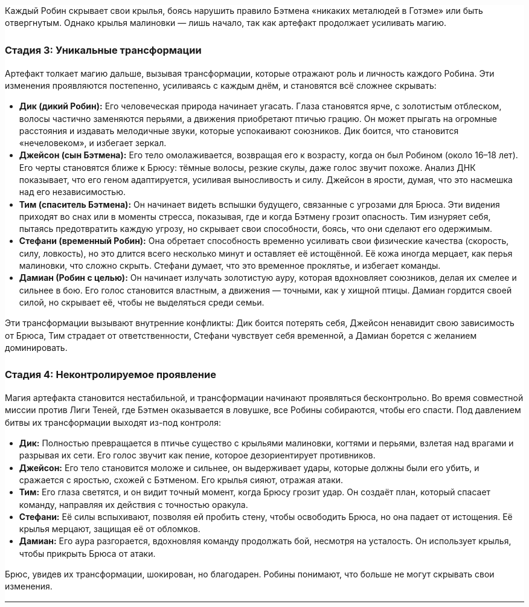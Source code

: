 Каждый Робин скрывает свои крылья, боясь нарушить правило Бэтмена «никаких металюдей в Готэме» или быть отвергнутым. Однако крылья малиновки — лишь начало, так как артефакт продолжает усиливать магию.

### Стадия 3: Уникальные трансформации
Артефакт толкает магию дальше, вызывая трансформации, которые отражают роль и личность каждого Робина. Эти изменения проявляются постепенно, усиливаясь с каждым днём, и становятся всё сложнее скрывать:
- **Дик (дикий Робин):** Его человеческая природа начинает угасать. Глаза становятся ярче, с золотистым отблеском, волосы частично заменяются перьями, а движения приобретают птичью грацию. Он может прыгать на огромные расстояния и издавать мелодичные звуки, которые успокаивают союзников. Дик боится, что становится «нечеловеком», и избегает зеркал.
- **Джейсон (сын Бэтмена):** Его тело омолаживается, возвращая его к возрасту, когда он был Робином (около 16–18 лет). Его черты становятся ближе к Брюсу: тёмные волосы, резкие скулы, даже голос звучит похоже. Анализ ДНК показывает, что его геном адаптируется, усиливая выносливость и силу. Джейсон в ярости, думая, что это насмешка над его независимостью.
- **Тим (спаситель Бэтмена):** Он начинает видеть вспышки будущего, связанные с угрозами для Брюса. Эти видения приходят во снах или в моменты стресса, показывая, где и когда Бэтмену грозит опасность. Тим изнуряет себя, пытаясь предотвратить каждую угрозу, но скрывает свои способности, боясь, что они сделают его одержимым.
- **Стефани (временный Робин):** Она обретает способность временно усиливать свои физические качества (скорость, силу, ловкость), но это длится всего несколько минут и оставляет её истощённой. Её кожа иногда мерцает, как перья малиновки, что сложно скрыть. Стефани думает, что это временное проклятье, и избегает команды.
- **Дамиан (Робин с целью):** Он начинает излучать золотистую ауру, которая вдохновляет союзников, делая их смелее и сильнее в бою. Его голос становится властным, а движения — точными, как у хищной птицы. Дамиан гордится своей силой, но скрывает её, чтобы не выделяться среди семьи.

Эти трансформации вызывают внутренние конфликты: Дик боится потерять себя, Джейсон ненавидит свою зависимость от Брюса, Тим страдает от ответственности, Стефани чувствует себя временной, а Дамиан борется с желанием доминировать.

### Стадия 4: Неконтролируемое проявление
Магия артефакта становится нестабильной, и трансформации начинают проявляться бесконтрольно. Во время совместной миссии против Лиги Теней, где Бэтмен оказывается в ловушке, все Робины собираются, чтобы его спасти. Под давлением битвы их трансформации выходят из-под контроля:
- **Дик:** Полностью превращается в птичье существо с крыльями малиновки, когтями и перьями, взлетая над врагами и разрывая их сети. Его голос звучит как пение, которое дезориентирует противников.
- **Джейсон:** Его тело становится моложе и сильнее, он выдерживает удары, которые должны были его убить, и сражается с яростью, схожей с Бэтменом. Его крылья сияют, отражая атаки.
- **Тим:** Его глаза светятся, и он видит точный момент, когда Брюсу грозит удар. Он создаёт план, который спасает команду, направляя их действия с точностью оракула.
- **Стефани:** Её силы вспыхивают, позволяя ей пробить стену, чтобы освободить Брюса, но она падает от истощения. Её крылья мерцают, защищая её от обломков.
- **Дамиан:** Его аура разгорается, вдохновляя команду продолжать бой, несмотря на усталость. Он использует крылья, чтобы прикрыть Брюса от атаки.

Брюс, увидев их трансформации, шокирован, но благодарен. Робины понимают, что больше не могут скрывать свои изменения.

---
